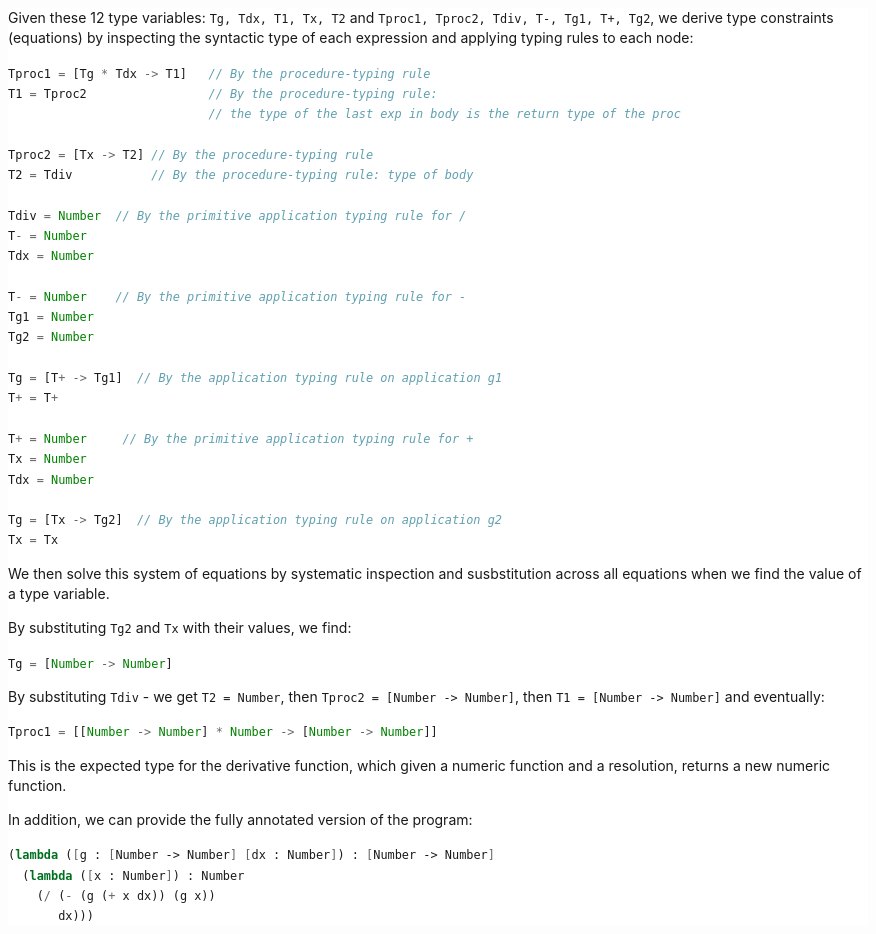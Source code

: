 
Given these 12 type variables: `Tg, Tdx, T1, Tx, T2` and `Tproc1, Tproc2, Tdiv, T-, Tg1, T+, Tg2`, we derive type constraints (equations)
by inspecting the syntactic type of each expression and applying typing rules to each node:

```typescript
Tproc1 = [Tg * Tdx -> T1]   // By the procedure-typing rule
T1 = Tproc2                 // By the procedure-typing rule: 
                            // the type of the last exp in body is the return type of the proc

Tproc2 = [Tx -> T2] // By the procedure-typing rule 
T2 = Tdiv           // By the procedure-typing rule: type of body

Tdiv = Number  // By the primitive application typing rule for /
T- = Number
Tdx = Number

T- = Number    // By the primitive application typing rule for -
Tg1 = Number
Tg2 = Number

Tg = [T+ -> Tg1]  // By the application typing rule on application g1
T+ = T+

T+ = Number     // By the primitive application typing rule for +
Tx = Number
Tdx = Number

Tg = [Tx -> Tg2]  // By the application typing rule on application g2
Tx = Tx
```

We then solve this system of equations by systematic inspection and susbstitution across all equations when we find the value of a type variable.

By substituting `Tg2` and `Tx` with their values, we find:

```typescript
Tg = [Number -> Number]
```

By substituting `Tdiv` - we get `T2 = Number`, then `Tproc2 = [Number -> Number]`, then `T1 = [Number -> Number]`
and eventually:

```typescript
Tproc1 = [[Number -> Number] * Number -> [Number -> Number]]
```

This is the expected type for the derivative function, which given a numeric function and a resolution, returns a new numeric function.

In addition, we can provide the fully annotated version of the program:

```scheme
(lambda ([g : [Number -> Number] [dx : Number]) : [Number -> Number]
  (lambda ([x : Number]) : Number
    (/ (- (g (+ x dx)) (g x))
       dx)))
```
